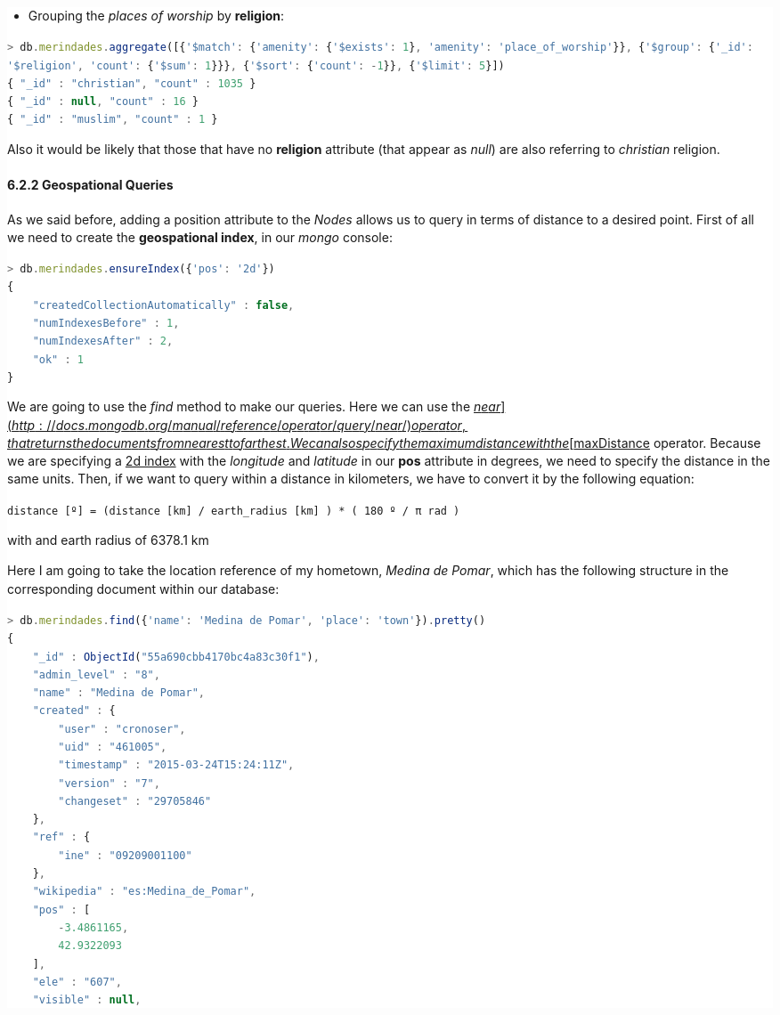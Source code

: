 - Grouping the *places of worship* by **religion**:

``` javascript
> db.merindades.aggregate([{'$match': {'amenity': {'$exists': 1}, 'amenity': 'place_of_worship'}}, {'$group': {'_id': '$religion', 'count': {'$sum': 1}}}, {'$sort': {'count': -1}}, {'$limit': 5}])
{ "_id" : "christian", "count" : 1035 }
{ "_id" : null, "count" : 16 }
{ "_id" : "muslim", "count" : 1 }
```

Also it would be likely that those that have no **religion** attribute (that appear as *null*) are also referring to *christian* religion.

#### 6.2.2 Geospational Queries

As we said before, adding a position attribute to the *Nodes* allows us to query in terms of distance to a desired point. First of all we need to create the **geospational index**, in our *mongo* console:

``` javascript
> db.merindades.ensureIndex({'pos': '2d'})
{
	"createdCollectionAutomatically" : false,
	"numIndexesBefore" : 1,
	"numIndexesAfter" : 2,
	"ok" : 1
}
```

We are going to use the *find* method to make our queries. Here we can use the [$near](http://docs.mongodb.org/manual/reference/operator/query/near/) operator, that returns the documents from nearest to farthest. We can also specify the maximum distance with the [$maxDistance](http://docs.mongodb.org/manual/reference/operator/query/maxDistance/) operator. Because we are specifying a [2d index](http://docs.mongodb.org/manual/core/2d/) with the *longitude* and *latitude* in our **pos** attribute in degrees, we need to specify the distance in the same units. Then, if we want to query within a distance in kilometers, we have to convert it by the following equation:

``` 
distance [º] = (distance [km] / earth_radius [km] ) * ( 180 º / π rad ) 
```

with and earth radius of 6378.1 km

Here I am going to take the location reference of my hometown, *Medina de Pomar*, which has the following structure in the corresponding document within our database:

``` javascript
> db.merindades.find({'name': 'Medina de Pomar', 'place': 'town'}).pretty()
{
	"_id" : ObjectId("55a690cbb4170bc4a83c30f1"),
	"admin_level" : "8",
	"name" : "Medina de Pomar",
	"created" : {
		"user" : "cronoser",
		"uid" : "461005",
		"timestamp" : "2015-03-24T15:24:11Z",
		"version" : "7",
		"changeset" : "29705846"
	},
	"ref" : {
		"ine" : "09209001100"
	},
	"wikipedia" : "es:Medina_de_Pomar",
	"pos" : [
		-3.4861165,
		42.9322093
	],
	"ele" : "607",
	"visible" : null,
```
